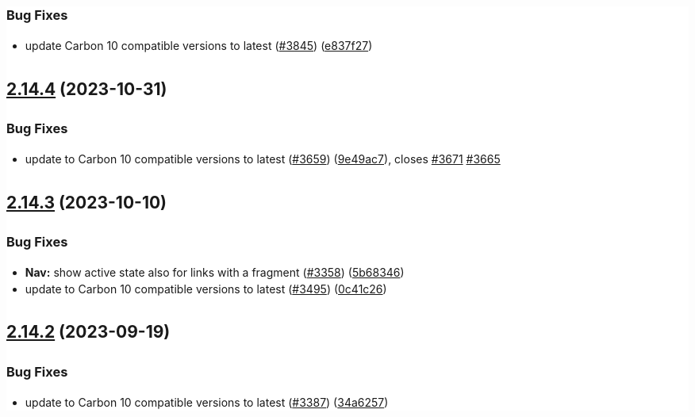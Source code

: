 
### Bug Fixes

* update Carbon 10 compatible versions to latest ([#3845](https://github.com/carbon-design-system/ibm-products/issues/3845)) ([e837f27](https://github.com/carbon-design-system/ibm-products/commit/e837f275334c9ddc96726eb9cbcf56bf001a0e61))





## [2.14.4](https://github.com/carbon-design-system/ibm-products/compare/@carbon/ibm-security@2.14.3...@carbon/ibm-security@2.14.4) (2023-10-31)


### Bug Fixes

* update to Carbon 10 compatible versions to latest ([#3659](https://github.com/carbon-design-system/ibm-products/issues/3659)) ([9e49ac7](https://github.com/carbon-design-system/ibm-products/commit/9e49ac7357549482b1d112e77a688076be6cdb41)), closes [#3671](https://github.com/carbon-design-system/ibm-products/issues/3671) [#3665](https://github.com/carbon-design-system/ibm-products/issues/3665)





## [2.14.3](https://github.com/carbon-design-system/ibm-products/compare/@carbon/ibm-security@2.14.2...@carbon/ibm-security@2.14.3) (2023-10-10)


### Bug Fixes

* **Nav:** show active state also for links with a fragment ([#3358](https://github.com/carbon-design-system/ibm-products/issues/3358)) ([5b68346](https://github.com/carbon-design-system/ibm-products/commit/5b68346a780a912c763f1efffd593288e90d148c))
* update to Carbon 10 compatible versions to latest ([#3495](https://github.com/carbon-design-system/ibm-products/issues/3495)) ([0c41c26](https://github.com/carbon-design-system/ibm-products/commit/0c41c267edf1919355bd56f3e8b8968de5ba8465))





## [2.14.2](https://github.com/carbon-design-system/ibm-products/compare/@carbon/ibm-security@2.14.1...@carbon/ibm-security@2.14.2) (2023-09-19)


### Bug Fixes

* update to Carbon 10 compatible versions to latest ([#3387](https://github.com/carbon-design-system/ibm-products/issues/3387)) ([34a6257](https://github.com/carbon-design-system/ibm-products/commit/34a6257288e792160fef634f2675eb7698a756f8))


